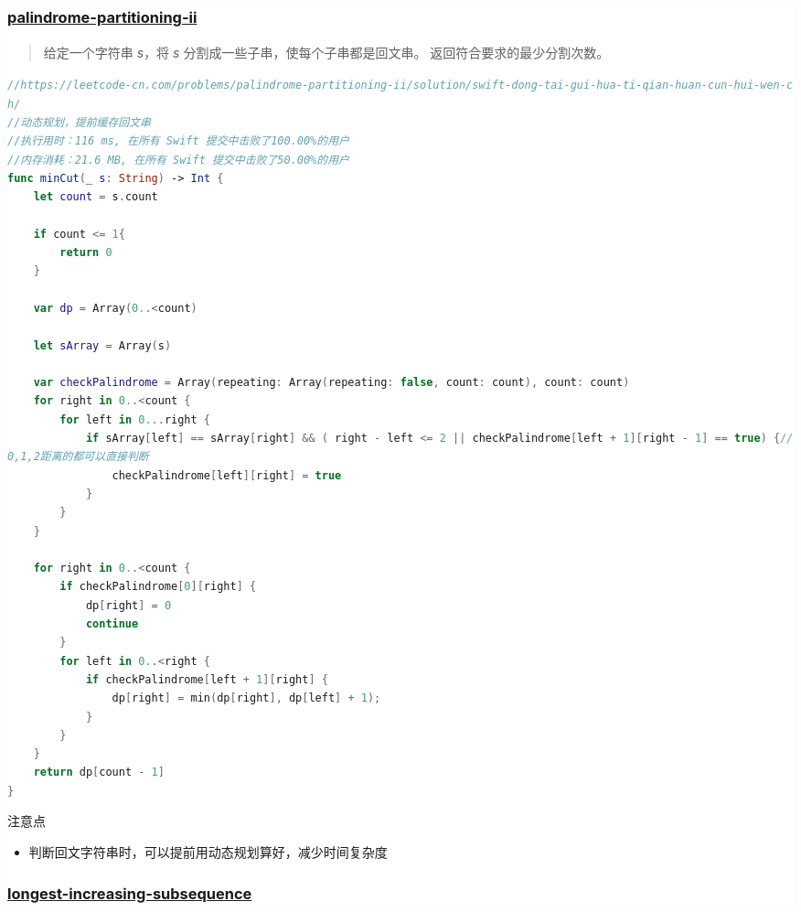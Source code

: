 ### [palindrome-partitioning-ii](https://leetcode-cn.com/problems/palindrome-partitioning-ii/)

> 给定一个字符串 _s_，将 _s_ 分割成一些子串，使每个子串都是回文串。
> 返回符合要求的最少分割次数。

```swift
//https://leetcode-cn.com/problems/palindrome-partitioning-ii/solution/swift-dong-tai-gui-hua-ti-qian-huan-cun-hui-wen-ch/
//动态规划，提前缓存回文串
//执行用时：116 ms, 在所有 Swift 提交中击败了100.00%的用户
//内存消耗：21.6 MB, 在所有 Swift 提交中击败了50.00%的用户
func minCut(_ s: String) -> Int {
    let count = s.count
    
    if count <= 1{
        return 0
    }
    
    var dp = Array(0..<count)
    
    let sArray = Array(s)
    
    var checkPalindrome = Array(repeating: Array(repeating: false, count: count), count: count)
    for right in 0..<count {
        for left in 0...right {
            if sArray[left] == sArray[right] && ( right - left <= 2 || checkPalindrome[left + 1][right - 1] == true) {//0,1,2距离的都可以直接判断
                checkPalindrome[left][right] = true
            }
        }
    }
    
    for right in 0..<count {
        if checkPalindrome[0][right] {
            dp[right] = 0
            continue
        }
        for left in 0..<right {
            if checkPalindrome[left + 1][right] {
                dp[right] = min(dp[right], dp[left] + 1);
            }
        }
    }
    return dp[count - 1]
}
```

注意点

- 判断回文字符串时，可以提前用动态规划算好，减少时间复杂度

### [longest-increasing-subsequence](https://leetcode-cn.com/problems/longest-increasing-subsequence/)

